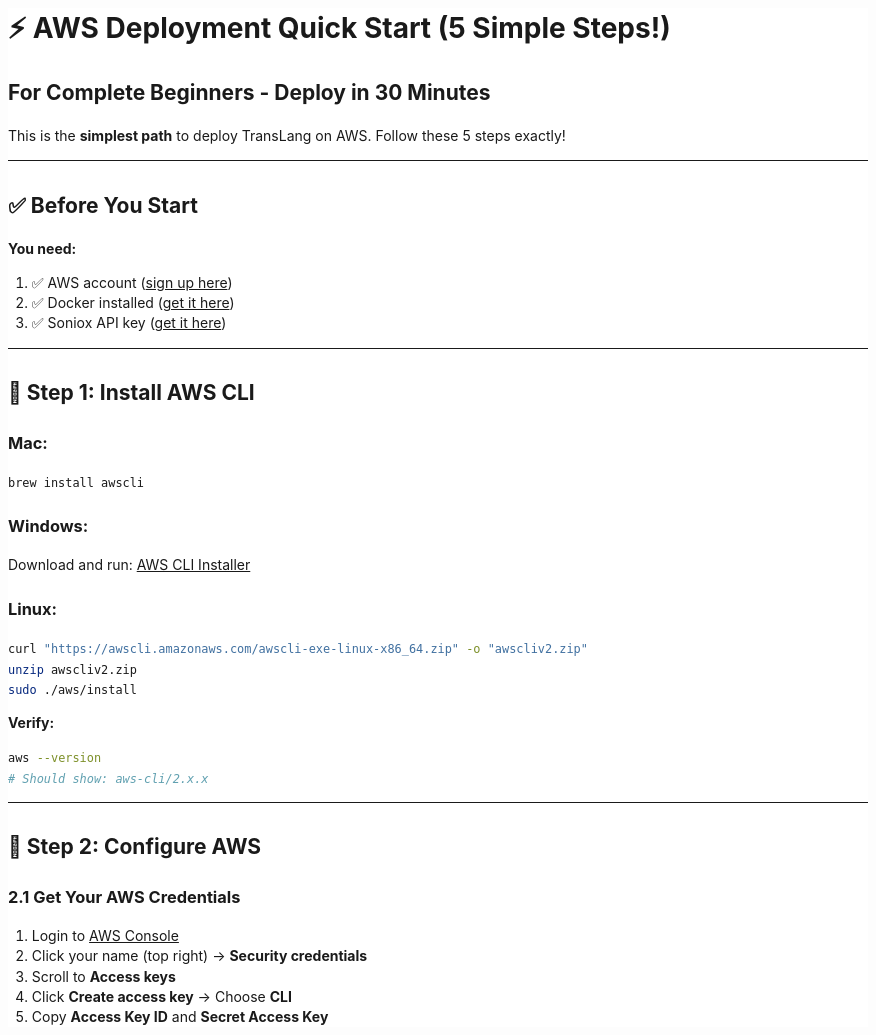 # ⚡ AWS Deployment Quick Start (5 Simple Steps!)

## For Complete Beginners - Deploy in 30 Minutes

This is the **simplest path** to deploy TransLang on AWS. Follow these 5 steps exactly!

---

## ✅ Before You Start

**You need:**
1. ✅ AWS account ([sign up here](https://aws.amazon.com))
2. ✅ Docker installed ([get it here](https://www.docker.com/products/docker-desktop))
3. ✅ Soniox API key ([get it here](https://soniox.com))

---

## 🚀 Step 1: Install AWS CLI

### Mac:
```bash
brew install awscli
```

### Windows:
Download and run: [AWS CLI Installer](https://awscli.amazonaws.com/AWSCLIV2.msi)

### Linux:
```bash
curl "https://awscli.amazonaws.com/awscli-exe-linux-x86_64.zip" -o "awscliv2.zip"
unzip awscliv2.zip
sudo ./aws/install
```

**Verify:**
```bash
aws --version
# Should show: aws-cli/2.x.x
```

---

## 🔑 Step 2: Configure AWS

### 2.1 Get Your AWS Credentials

1. Login to [AWS Console](https://console.aws.amazon.com)
2. Click your name (top right) → **Security credentials**
3. Scroll to **Access keys**
4. Click **Create access key** → Choose **CLI**
5. Copy **Access Key ID** and **Secret Access Key**
